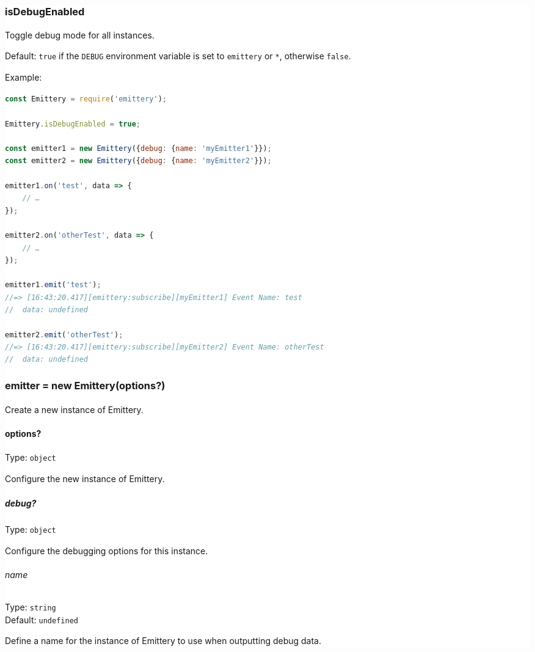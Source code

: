 ### isDebugEnabled

Toggle debug mode for all instances.

Default: `true` if the `DEBUG` environment variable is set to `emittery` or `*`, otherwise `false`.

Example:

```js
const Emittery = require('emittery');

Emittery.isDebugEnabled = true;

const emitter1 = new Emittery({debug: {name: 'myEmitter1'}});
const emitter2 = new Emittery({debug: {name: 'myEmitter2'}});

emitter1.on('test', data => {
	// …
});

emitter2.on('otherTest', data => {
	// …
});

emitter1.emit('test');
//=> [16:43:20.417][emittery:subscribe][myEmitter1] Event Name: test
//	data: undefined

emitter2.emit('otherTest');
//=> [16:43:20.417][emittery:subscribe][myEmitter2] Event Name: otherTest
//	data: undefined
```

### emitter = new Emittery(options?)

Create a new instance of Emittery.

#### options?

Type: `object`

Configure the new instance of Emittery.

##### debug?

Type: `object`

Configure the debugging options for this instance.

###### name

Type: `string`\
Default: `undefined`

Define a name for the instance of Emittery to use when outputting debug data.
